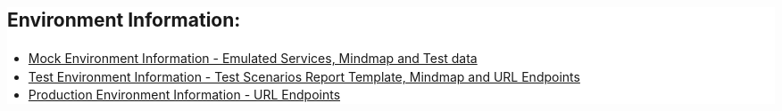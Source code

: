 	
## Environment Information: 
- [Mock Environment Information - Emulated Services, Mindmap and Test data](test%20details/TestingInfomation.md#mock-environment-information)
- [Test Environment Information - Test Scenarios Report Template, Mindmap and URL Endpoints](test%20details/TestingInfomation.md#test-environment-information)
- [Production Environment Information - URL Endpoints](test%20details/TestingInfomation.md#Production-Environment-Information)		